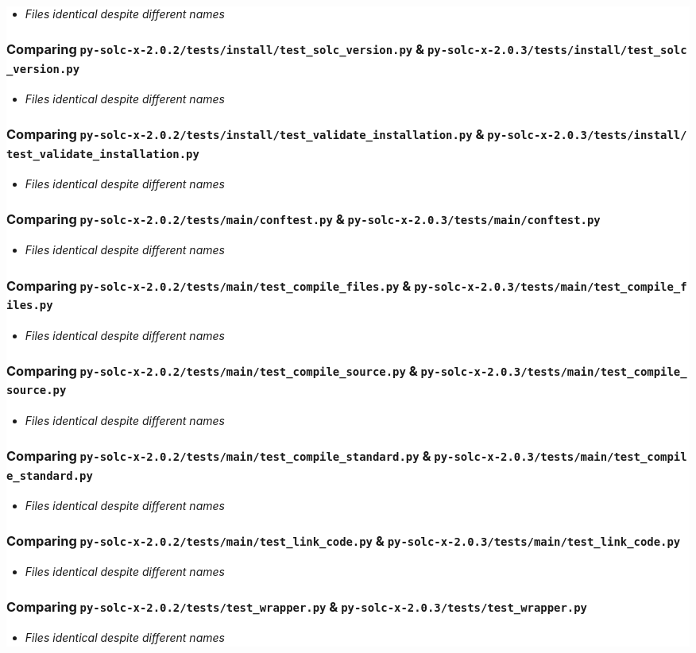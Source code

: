  * *Files identical despite different names*

### Comparing `py-solc-x-2.0.2/tests/install/test_solc_version.py` & `py-solc-x-2.0.3/tests/install/test_solc_version.py`

 * *Files identical despite different names*

### Comparing `py-solc-x-2.0.2/tests/install/test_validate_installation.py` & `py-solc-x-2.0.3/tests/install/test_validate_installation.py`

 * *Files identical despite different names*

### Comparing `py-solc-x-2.0.2/tests/main/conftest.py` & `py-solc-x-2.0.3/tests/main/conftest.py`

 * *Files identical despite different names*

### Comparing `py-solc-x-2.0.2/tests/main/test_compile_files.py` & `py-solc-x-2.0.3/tests/main/test_compile_files.py`

 * *Files identical despite different names*

### Comparing `py-solc-x-2.0.2/tests/main/test_compile_source.py` & `py-solc-x-2.0.3/tests/main/test_compile_source.py`

 * *Files identical despite different names*

### Comparing `py-solc-x-2.0.2/tests/main/test_compile_standard.py` & `py-solc-x-2.0.3/tests/main/test_compile_standard.py`

 * *Files identical despite different names*

### Comparing `py-solc-x-2.0.2/tests/main/test_link_code.py` & `py-solc-x-2.0.3/tests/main/test_link_code.py`

 * *Files identical despite different names*

### Comparing `py-solc-x-2.0.2/tests/test_wrapper.py` & `py-solc-x-2.0.3/tests/test_wrapper.py`

 * *Files identical despite different names*

